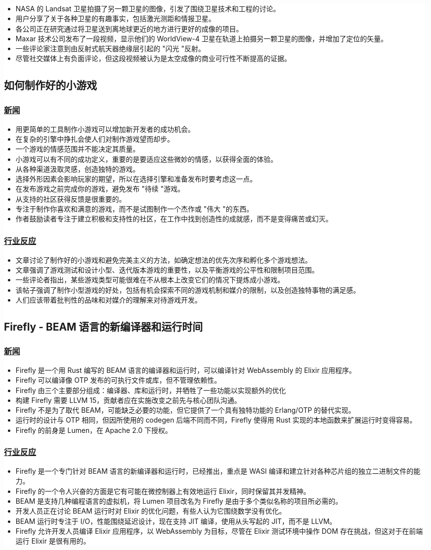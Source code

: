 - NASA 的 Landsat 卫星拍摄了另一颗卫星的图像，引发了围绕卫星技术和工程的讨论。
- 用户分享了关于各种卫星的有趣事实，包括激光测距和情报卫星。
- 各公司正在研究通过将卫星送到离地球更近的地方进行更好的成像的项目。
- Maxar 技术公司发布了一段视频，显示他们的 WorldView-4 卫星在轨道上拍摄另一颗卫星的图像，并增加了定位的矢量。
- 一些评论家注意到由反射式航天器绝缘层引起的 "闪光 "反射。
- 尽管社交媒体上有负面评论，但这段视频被认为是太空成像的商业可行性不断提高的证据。

## 如何制作好的小游戏

### [新闻](http://farawaytimes.blogspot.com/2023/02/how-to-make-good-small-games.html)

- 用更简单的工具制作小游戏可以增加新开发者的成功机会。
- 在复杂的引擎中挣扎会使人们对制作游戏望而却步。
- 一个游戏的情感范围并不能决定其质量。
- 小游戏可以有不同的成功定义，重要的是要适应这些微妙的情感，以获得全面的体验。
- 从各种渠道汲取灵感，创造独特的游戏。
- 选择外形因素会影响玩家的期望，所以在选择引擎和准备发布时要考虑这一点。
- 在发布游戏之前完成你的游戏，避免发布 "待续 "游戏。
- 从支持的社区获得反馈是很重要的。
- 专注于制作你喜欢和满意的游戏，而不是试图制作一个杰作或 "伟大 "的东西。
- 作者鼓励读者专注于建立积极和支持性的社区，在工作中找到创造性的成就感，而不是变得痛苦或幻灭。

### [行业反应](http://news.ycombinator.com/item?id=35625543)

- 文章讨论了制作好的小游戏和避免完美主义的方法，如确定想法的优先次序和孵化多个游戏想法。
- 文章强调了游戏测试和设计小型、迭代版本游戏的重要性，以及平衡游戏的公平性和限制项目范围。
- 一些评论者指出，某些游戏类型可能很难在不从根本上改变它们的情况下提炼成小游戏。
- 该帖子强调了制作小型游戏的好处，包括有机会探索不同的游戏机制和媒介的限制，以及创造独特事物的满足感。
- 人们应该带着批判性的品味和对媒介的理解来对待游戏开发。

## Firefly - BEAM 语言的新编译器和运行时间

### [新闻](https://github.com/GetFirefly/firefly)

- Firefly 是一个用 Rust 编写的 BEAM 语言的编译器和运行时，可以编译针对 WebAssembly 的 Elixir 应用程序。
- Firefly 可以编译像 OTP 发布的可执行文件或库，但不管理依赖性。
- Firefly 由三个主要部分组成：编译器、库和运行时，并牺牲了一些功能以实现额外的优化
- 构建 Firefly 需要 LLVM 15，贡献者应在实施改变之前先与核心团队沟通。
- Firefly 不是为了取代 BEAM，可能缺乏必要的功能，但它提供了一个具有独特功能的 Erlang/OTP 的替代实现。
- 运行时的设计与 OTP 相同，但因所使用的 codegen 后端不同而不同，Firefly 使得用 Rust 实现的本地函数来扩展运行时变得容易。
- Firefly 的前身是 Lumen，在 Apache 2.0 下授权。

### [行业反应](http://news.ycombinator.com/item?id=35622622)

- Firefly 是一个专门针对 BEAM 语言的新编译器和运行时，已经推出，重点是 WASI 编译和建立针对各种芯片组的独立二进制文件的能力。
- Firefly 的一个令人兴奋的方面是它有可能在微控制器上有效地运行 Elixir，同时保留其并发精神。
- BEAM 是支持几种编程语言的虚拟机，将 Lumen 项目改名为 Firefly 是由于多个类似名称的项目所必需的。
- 开发人员正在讨论 BEAM 运行时对 Elixir 的优化问题，有些人认为它围绕数学没有优化。
- BEAM 运行时专注于 I/O，性能围绕延迟设计，现在支持 JIT 编译，使用从头写起的 JIT，而不是 LLVM。
- Firefly 允许开发人员编译 Elixir 应用程序，以 WebAssembly 为目标，尽管在 Elixir 测试环境中操作 DOM 存在挑战，但这对于在前端运行 Elixir 是很有用的。
